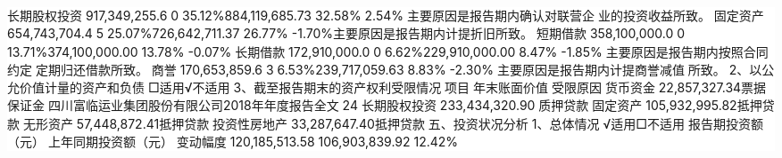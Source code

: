 长期股权投资
917,349,255.6
0
35.12%884,119,685.73
32.58%
2.54%
主要原因是报告期内确认对联营企
业的投资收益所致。
固定资产
654,743,704.4
5
25.07%726,642,711.37
26.77%
-1.70%主要原因是报告期内计提折旧所致。
短期借款
358,100,000.0
0
13.71%374,100,000.00
13.78%
-0.07%
长期借款
172,910,000.0
0
6.62%229,910,000.00
8.47%
-1.85%
主要原因是报告期内按照合同约定
定期归还借款所致。
商誉
170,653,859.6
3
6.53%239,717,059.63
8.83%
-2.30%
主要原因是报告期内计提商誉减值
所致。
2、以公允价值计量的资产和负债
□适用√不适用
3、截至报告期末的资产权利受限情况
项目
年末账面价值
受限原因
货币资金
22,857,327.34票据保证金
四川富临运业集团股份有限公司2018年年度报告全文
24
长期股权投资
233,434,320.90
质押贷款
固定资产
105,932,995.82抵押贷款
无形资产
57,448,872.41抵押贷款
投资性房地产
33,287,647.40抵押贷款
五、投资状况分析
1、总体情况
√适用□不适用
报告期投资额（元）
上年同期投资额（元）
变动幅度
120,185,513.58
106,903,839.92
12.42%